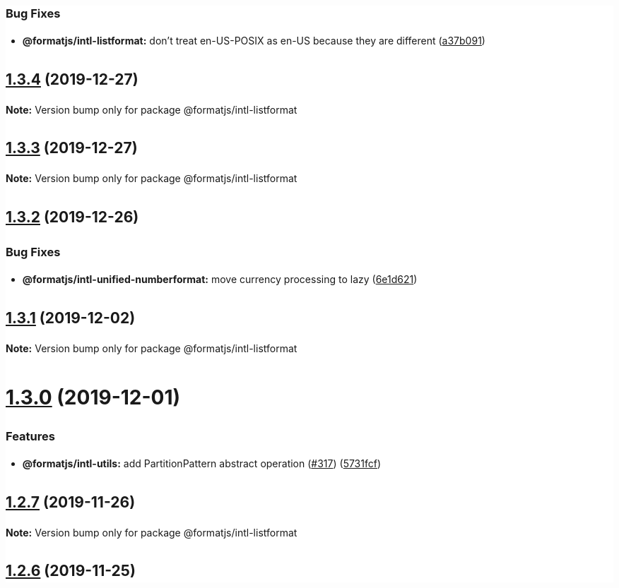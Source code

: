 ### Bug Fixes

* **@formatjs/intl-listformat:** don’t treat en-US-POSIX as en-US because they are different ([a37b091](https://github.com/formatjs/formatjs/commit/a37b091830ddc0ac9fd5771eb402f2b5c23c45f7))

## [1.3.4](https://github.com/formatjs/formatjs/compare/@formatjs/intl-listformat@1.3.3...@formatjs/intl-listformat@1.3.4) (2019-12-27)

**Note:** Version bump only for package @formatjs/intl-listformat

## [1.3.3](https://github.com/formatjs/formatjs/compare/@formatjs/intl-listformat@1.3.2...@formatjs/intl-listformat@1.3.3) (2019-12-27)

**Note:** Version bump only for package @formatjs/intl-listformat

## [1.3.2](https://github.com/formatjs/formatjs/compare/@formatjs/intl-listformat@1.3.1...@formatjs/intl-listformat@1.3.2) (2019-12-26)

### Bug Fixes

* **@formatjs/intl-unified-numberformat:** move currency processing to lazy ([6e1d621](https://github.com/formatjs/formatjs/commit/6e1d62189373dc4fdf71614c78a353f96e28c8ed))

## [1.3.1](https://github.com/formatjs/formatjs/compare/@formatjs/intl-listformat@1.3.0...@formatjs/intl-listformat@1.3.1) (2019-12-02)

**Note:** Version bump only for package @formatjs/intl-listformat

# [1.3.0](https://github.com/formatjs/formatjs/compare/@formatjs/intl-listformat@1.2.7...@formatjs/intl-listformat@1.3.0) (2019-12-01)

### Features

* **@formatjs/intl-utils:** add PartitionPattern abstract operation ([#317](https://github.com/formatjs/formatjs/issues/317)) ([5731fcf](https://github.com/formatjs/formatjs/commit/5731fcfeaaba65322f904e863faead8d1f177a98))

## [1.2.7](https://github.com/formatjs/formatjs/compare/@formatjs/intl-listformat@1.2.6...@formatjs/intl-listformat@1.2.7) (2019-11-26)

**Note:** Version bump only for package @formatjs/intl-listformat

## [1.2.6](https://github.com/formatjs/formatjs/compare/@formatjs/intl-listformat@1.2.5...@formatjs/intl-listformat@1.2.6) (2019-11-25)
